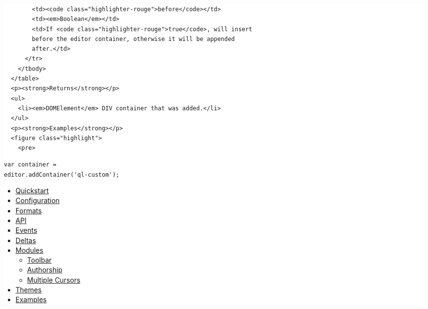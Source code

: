             <td><code class="highlighter-rouge">before</code></td>
            <td><em>Boolean</em></td>
            <td>If <code class="highlighter-rouge">true</code>, will insert
            before the editor container, otherwise it will be appended
            after.</td>
          </tr>
        </tbody>
      </table>
      <p><strong>Returns</strong></p>
      <ul>
        <li><em>DOMElement</em> DIV container that was added.</li>
      </ul>
      <p><strong>Examples</strong></p>
      <figure class="highlight">
        <pre>
<code class="language-javascript" data-lang="javascript"><span class=
"kd">var</span> <span class="nx">container</span> <span class=
"o">=</span> <span class="nx">editor</span><span class="p">.</span><span class=
"nx">addContainer</span><span class="p">(</span><span class=
"s1">'ql-custom'</span><span class="p">);</span></code>
</pre>
      </figure>
    </div>
    <div class="col-sm-3" id="sidebar-container">
      <div class="sidebar-nav" data-offset-top="40" data-spy="affix">
        <ul class="nav">
          <li>
            <a href="/0.20/docs/quickstart/">Quickstart</a>
          </li>
          <li>
            <a href="/0.20/docs/configuration/">Configuration</a>
          </li>
          <li>
            <a href="/0.20/docs/formats/">Formats</a>
          </li>
          <li class="active">
            <a href="/0.20/docs/api/">API</a>
          </li>
          <li>
            <a href="/0.20/docs/events/">Events</a>
          </li>
          <li>
            <a href="/0.20/docs/deltas/">Deltas</a>
          </li>
          <li>
            <a href="/0.20/docs/modules/">Modules</a>
            <ul class="nav">
              <li>
                <a href="/0.20/docs/modules/toolbar/">Toolbar</a>
              </li>
              <li>
                <a href="/0.20/docs/modules/authorship/">Authorship</a>
              </li>
              <li>
                <a href="/0.20/docs/modules/multi-cursors/">Multiple
                Cursors</a>
              </li>
            </ul>
          </li>
          <li>
            <a href="/0.20/docs/themes/">Themes</a>
          </li>
          <li>
            <a href="/0.20/examples/">Examples</a>